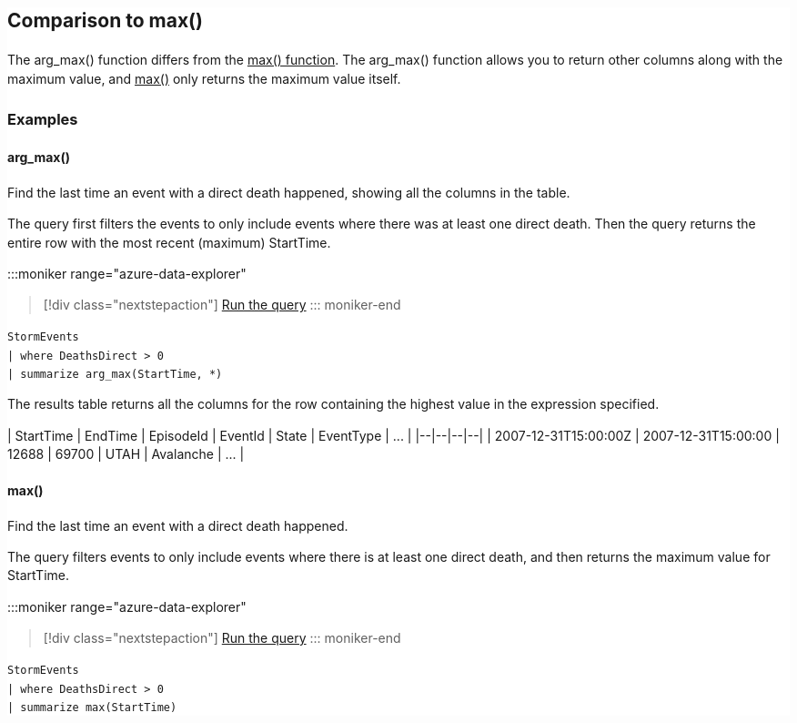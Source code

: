 ## Comparison to max()

The arg_max() function differs from the [max() function](max-aggregation-function.md). The arg_max() function allows you to return other columns along with the maximum value, and [max()](max-aggregation-function.md) only returns the maximum value itself.

### Examples

#### arg_max()

Find the last time an event with a direct death happened, showing all the columns in the table.

The query first filters the events to only include events where there was at least one direct death. Then the query returns the entire row with the most recent (maximum) StartTime.

:::moniker range="azure-data-explorer"
> [!div class="nextstepaction"]
> <a href="https://dataexplorer.azure.com/clusters/help/databases/Samples?query=H4sIAAAAAAAAAwsuyS%2FKdS1LzSsp5qpRKM9ILUpVcElNLMkodsksSk0uUbBTMABKFJfm5iYWZValKiQWpcfnJlZoBJckFpWEZOam6ihoaQIAErhf3kYAAAA%3D" target="_blank">Run the query</a>
::: moniker-end

```kusto
StormEvents
| where DeathsDirect > 0
| summarize arg_max(StartTime, *)
```

The results table returns all the columns for the row containing the highest value in the expression specified.

| StartTime | EndTime |	EpisodeId | EventId | State | EventType | ... |
|--|--|--|--|
| 2007-12-31T15:00:00Z | 2007-12-31T15:00:00 | 	12688 | 69700 | UTAH | Avalanche | ... |

#### max()

Find the last time an event with a direct death happened.

The query filters events to only include events where there is at least one direct death, and then returns the maximum value for StartTime.

:::moniker range="azure-data-explorer"
> [!div class="nextstepaction"]
> <a href="https://dataexplorer.azure.com/clusters/help/databases/Samples?query=H4sIAAAAAAAAAwsuyS%2FKdS1LzSsp5qpRKM9ILUpVcElNLMkodsksSk0uUbBTMABKFJfm5iYWZValKuQmVmgElyQWlYRk5qZqAgD8HVVGPwAAAA%3D%3D" target="_blank">Run the query</a>
::: moniker-end

```kusto
StormEvents
| where DeathsDirect > 0
| summarize max(StartTime)
```

